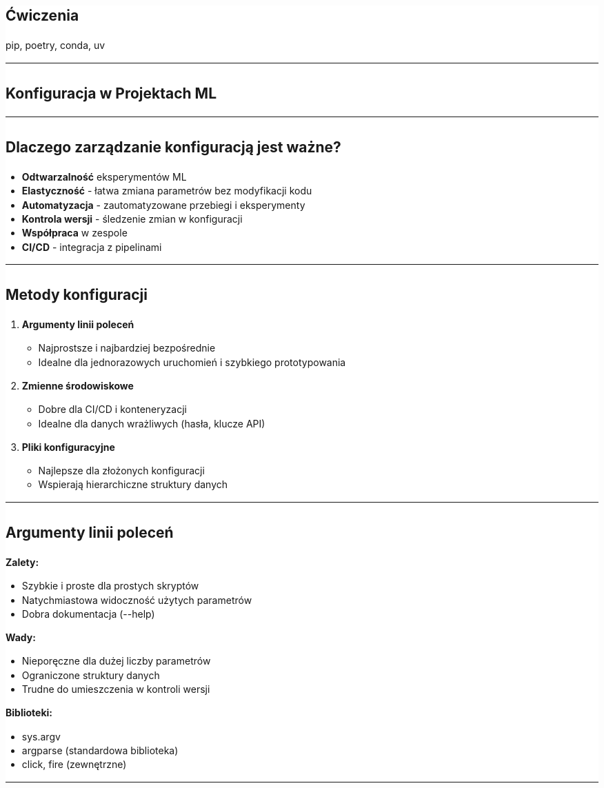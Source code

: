 ## Ćwiczenia

pip, poetry, conda, uv

---

## Konfiguracja w Projektach ML

---

## Dlaczego zarządzanie konfiguracją jest ważne?

* **Odtwarzalność** eksperymentów ML
* **Elastyczność** - łatwa zmiana parametrów bez modyfikacji kodu
* **Automatyzacja** - zautomatyzowane przebiegi i eksperymenty
* **Kontrola wersji** - śledzenie zmian w konfiguracji
* **Współpraca** w zespole
* **CI/CD** - integracja z pipelinami

---

## Metody konfiguracji

1. **Argumenty linii poleceń**
   * Najprostsze i najbardziej bezpośrednie
   * Idealne dla jednorazowych uruchomień i szybkiego prototypowania

2. **Zmienne środowiskowe**
   * Dobre dla CI/CD i konteneryzacji
   * Idealne dla danych wrażliwych (hasła, klucze API)

3. **Pliki konfiguracyjne**
   * Najlepsze dla złożonych konfiguracji
   * Wspierają hierarchiczne struktury danych

---

## Argumenty linii poleceń

**Zalety:**
* Szybkie i proste dla prostych skryptów
* Natychmiastowa widoczność użytych parametrów
* Dobra dokumentacja (--help)

**Wady:**
* Nieporęczne dla dużej liczby parametrów
* Ograniczone struktury danych
* Trudne do umieszczenia w kontroli wersji

**Biblioteki:**
* sys.argv
* argparse (standardowa biblioteka)
* click, fire (zewnętrzne)

---